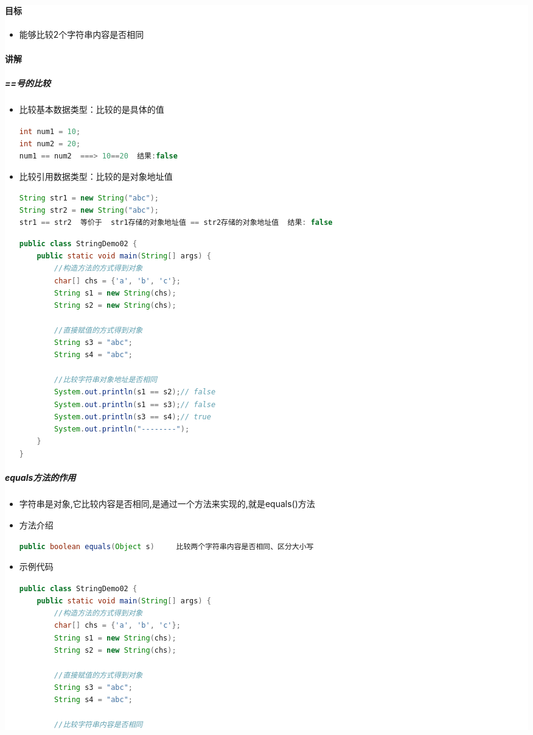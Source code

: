 #### 目标

- 能够比较2个字符串内容是否相同

#### 讲解

##### ==号的比较

- 比较基本数据类型：比较的是具体的值

  ```java
  int num1 = 10;
  int num2 = 20;
  num1 == num2  ===> 10==20  结果:false
  ```

- 比较引用数据类型：比较的是对象地址值

  ```java
  String str1 = new String("abc");
  String str2 = new String("abc");
  str1 == str2  等价于  str1存储的对象地址值 == str2存储的对象地址值  结果: false
  ```

  ```java
  public class StringDemo02 {
      public static void main(String[] args) {
          //构造方法的方式得到对象
          char[] chs = {'a', 'b', 'c'};
          String s1 = new String(chs);
          String s2 = new String(chs);
  
          //直接赋值的方式得到对象
          String s3 = "abc";
          String s4 = "abc";
  
          //比较字符串对象地址是否相同
          System.out.println(s1 == s2);// false
          System.out.println(s1 == s3);// false
          System.out.println(s3 == s4);// true
          System.out.println("--------");
      }
  }
  ```

##### equals方法的作用

- 字符串是对象,它比较内容是否相同,是通过一个方法来实现的,就是equals()方法

- 方法介绍

  ```java
  public boolean equals(Object s)     比较两个字符串内容是否相同、区分大小写
  ```

- 示例代码

  ```java
  public class StringDemo02 {
      public static void main(String[] args) {
          //构造方法的方式得到对象
          char[] chs = {'a', 'b', 'c'};
          String s1 = new String(chs);
          String s2 = new String(chs);
  
          //直接赋值的方式得到对象
          String s3 = "abc";
          String s4 = "abc";
  
          //比较字符串内容是否相同
  ```